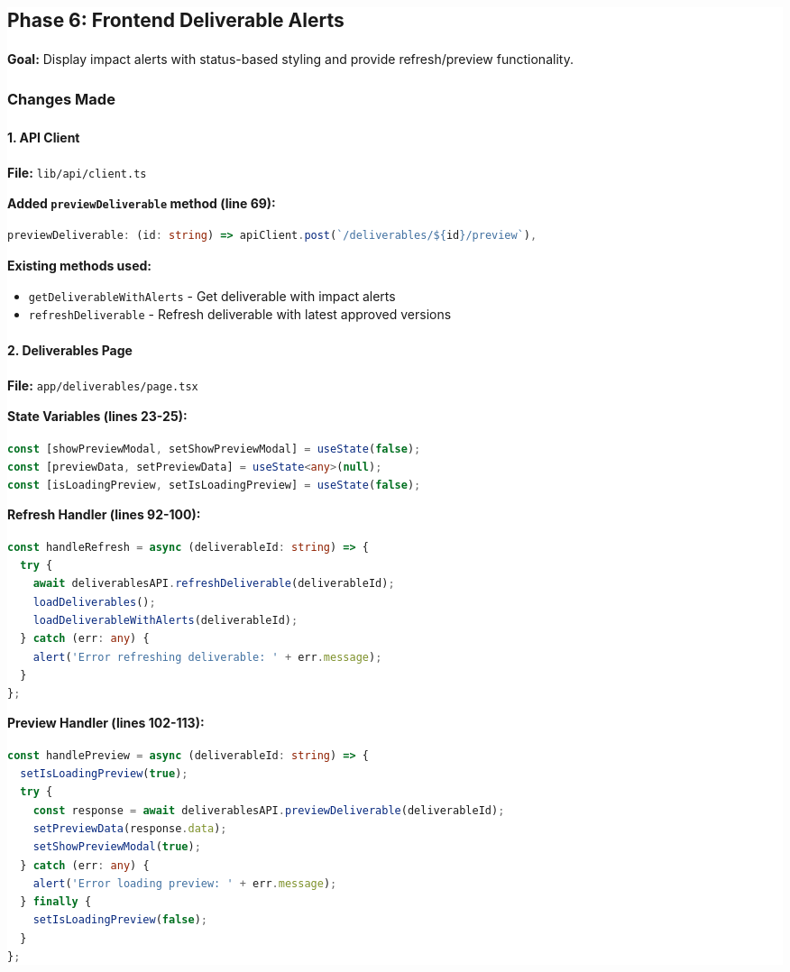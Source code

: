 ## Phase 6: Frontend Deliverable Alerts

**Goal:** Display impact alerts with status-based styling and provide refresh/preview functionality.

### Changes Made

#### 1. API Client

**File:** `lib/api/client.ts`

**Added `previewDeliverable` method (line 69):**
```typescript
previewDeliverable: (id: string) => apiClient.post(`/deliverables/${id}/preview`),
```

**Existing methods used:**
- `getDeliverableWithAlerts` - Get deliverable with impact alerts
- `refreshDeliverable` - Refresh deliverable with latest approved versions

#### 2. Deliverables Page

**File:** `app/deliverables/page.tsx`

**State Variables (lines 23-25):**
```typescript
const [showPreviewModal, setShowPreviewModal] = useState(false);
const [previewData, setPreviewData] = useState<any>(null);
const [isLoadingPreview, setIsLoadingPreview] = useState(false);
```

**Refresh Handler (lines 92-100):**
```typescript
const handleRefresh = async (deliverableId: string) => {
  try {
    await deliverablesAPI.refreshDeliverable(deliverableId);
    loadDeliverables();
    loadDeliverableWithAlerts(deliverableId);
  } catch (err: any) {
    alert('Error refreshing deliverable: ' + err.message);
  }
};
```

**Preview Handler (lines 102-113):**
```typescript
const handlePreview = async (deliverableId: string) => {
  setIsLoadingPreview(true);
  try {
    const response = await deliverablesAPI.previewDeliverable(deliverableId);
    setPreviewData(response.data);
    setShowPreviewModal(true);
  } catch (err: any) {
    alert('Error loading preview: ' + err.message);
  } finally {
    setIsLoadingPreview(false);
  }
};
```

